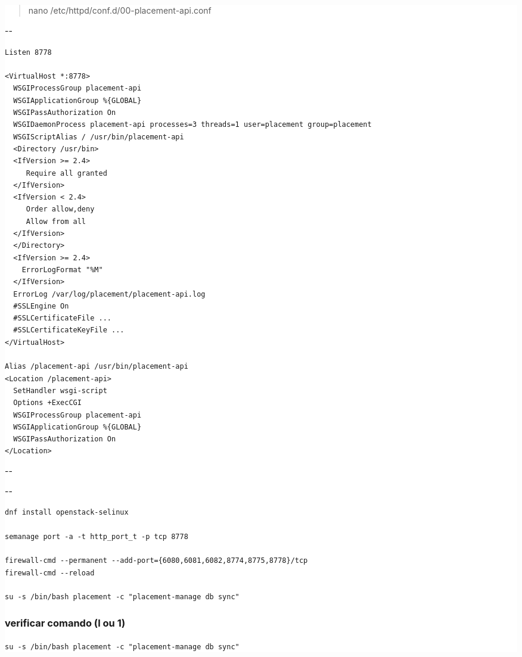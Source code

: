 > nano /etc/httpd/conf.d/00-placement-api.conf


--
    
    Listen 8778
    
    <VirtualHost *:8778>
      WSGIProcessGroup placement-api
      WSGIApplicationGroup %{GLOBAL}
      WSGIPassAuthorization On
      WSGIDaemonProcess placement-api processes=3 threads=1 user=placement group=placement
      WSGIScriptAlias / /usr/bin/placement-api
      <Directory /usr/bin>
      <IfVersion >= 2.4>
         Require all granted
      </IfVersion>
      <IfVersion < 2.4>
         Order allow,deny
         Allow from all
      </IfVersion>
      </Directory>
      <IfVersion >= 2.4>
        ErrorLogFormat "%M"
      </IfVersion>
      ErrorLog /var/log/placement/placement-api.log
      #SSLEngine On
      #SSLCertificateFile ...
      #SSLCertificateKeyFile ...
    </VirtualHost>
    
    Alias /placement-api /usr/bin/placement-api
    <Location /placement-api>
      SetHandler wsgi-script
      Options +ExecCGI
      WSGIProcessGroup placement-api
      WSGIApplicationGroup %{GLOBAL}
      WSGIPassAuthorization On
    </Location>

--


--

    dnf install openstack-selinux
    
    semanage port -a -t http_port_t -p tcp 8778
    
    firewall-cmd --permanent --add-port={6080,6081,6082,8774,8775,8778}/tcp
    firewall-cmd --reload
    
    su -s /bin/bash placement -c "placement-manage db sync"

### verificar comando (l ou 1)

    su -s /bin/bash placement -c "placement-manage db sync"
    